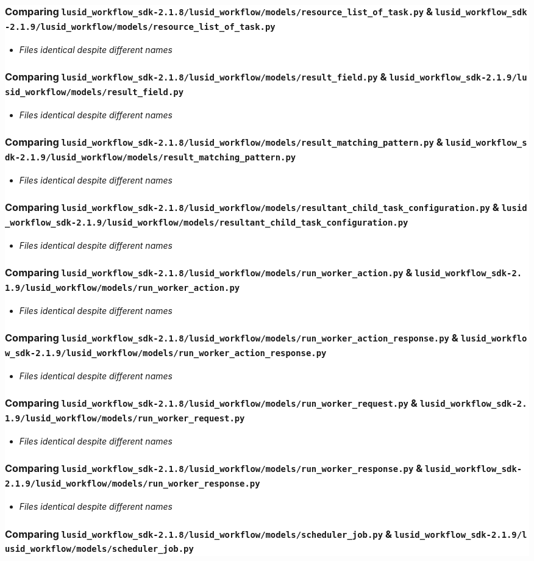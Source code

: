 ### Comparing `lusid_workflow_sdk-2.1.8/lusid_workflow/models/resource_list_of_task.py` & `lusid_workflow_sdk-2.1.9/lusid_workflow/models/resource_list_of_task.py`

 * *Files identical despite different names*

### Comparing `lusid_workflow_sdk-2.1.8/lusid_workflow/models/result_field.py` & `lusid_workflow_sdk-2.1.9/lusid_workflow/models/result_field.py`

 * *Files identical despite different names*

### Comparing `lusid_workflow_sdk-2.1.8/lusid_workflow/models/result_matching_pattern.py` & `lusid_workflow_sdk-2.1.9/lusid_workflow/models/result_matching_pattern.py`

 * *Files identical despite different names*

### Comparing `lusid_workflow_sdk-2.1.8/lusid_workflow/models/resultant_child_task_configuration.py` & `lusid_workflow_sdk-2.1.9/lusid_workflow/models/resultant_child_task_configuration.py`

 * *Files identical despite different names*

### Comparing `lusid_workflow_sdk-2.1.8/lusid_workflow/models/run_worker_action.py` & `lusid_workflow_sdk-2.1.9/lusid_workflow/models/run_worker_action.py`

 * *Files identical despite different names*

### Comparing `lusid_workflow_sdk-2.1.8/lusid_workflow/models/run_worker_action_response.py` & `lusid_workflow_sdk-2.1.9/lusid_workflow/models/run_worker_action_response.py`

 * *Files identical despite different names*

### Comparing `lusid_workflow_sdk-2.1.8/lusid_workflow/models/run_worker_request.py` & `lusid_workflow_sdk-2.1.9/lusid_workflow/models/run_worker_request.py`

 * *Files identical despite different names*

### Comparing `lusid_workflow_sdk-2.1.8/lusid_workflow/models/run_worker_response.py` & `lusid_workflow_sdk-2.1.9/lusid_workflow/models/run_worker_response.py`

 * *Files identical despite different names*

### Comparing `lusid_workflow_sdk-2.1.8/lusid_workflow/models/scheduler_job.py` & `lusid_workflow_sdk-2.1.9/lusid_workflow/models/scheduler_job.py`
